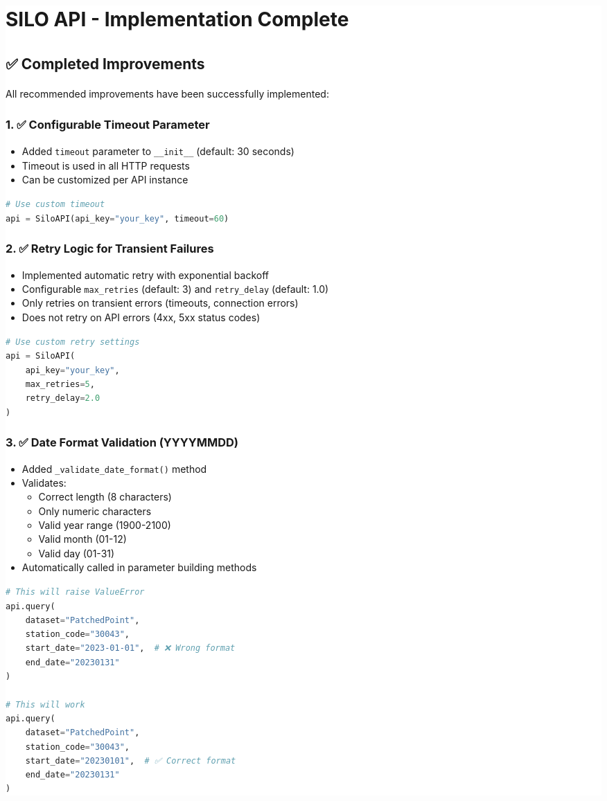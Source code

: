 # SILO API - Implementation Complete

## ✅ Completed Improvements

All recommended improvements have been successfully implemented:

### 1. ✅ Configurable Timeout Parameter
- Added `timeout` parameter to `__init__` (default: 30 seconds)
- Timeout is used in all HTTP requests
- Can be customized per API instance

```python
# Use custom timeout
api = SiloAPI(api_key="your_key", timeout=60)
```

### 2. ✅ Retry Logic for Transient Failures
- Implemented automatic retry with exponential backoff
- Configurable `max_retries` (default: 3) and `retry_delay` (default: 1.0)
- Only retries on transient errors (timeouts, connection errors)
- Does not retry on API errors (4xx, 5xx status codes)

```python
# Use custom retry settings
api = SiloAPI(
    api_key="your_key",
    max_retries=5,
    retry_delay=2.0
)
```

### 3. ✅ Date Format Validation (YYYYMMDD)
- Added `_validate_date_format()` method
- Validates:
  - Correct length (8 characters)
  - Only numeric characters
  - Valid year range (1900-2100)
  - Valid month (01-12)
  - Valid day (01-31)
- Automatically called in parameter building methods

```python
# This will raise ValueError
api.query(
    dataset="PatchedPoint",
    station_code="30043",
    start_date="2023-01-01",  # ❌ Wrong format
    end_date="20230131"
)

# This will work
api.query(
    dataset="PatchedPoint",
    station_code="30043",
    start_date="20230101",  # ✅ Correct format
    end_date="20230131"
)
```
